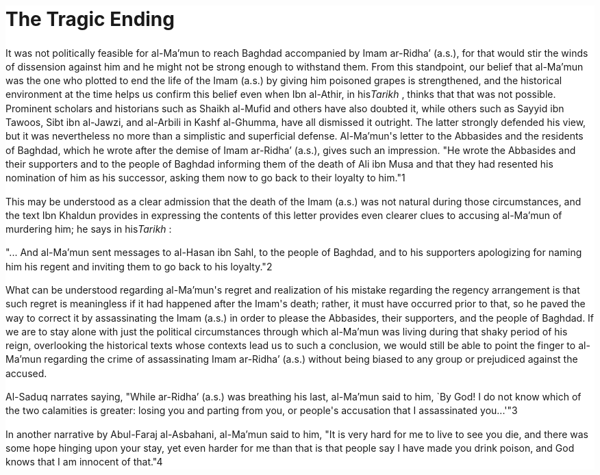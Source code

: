 The Tragic Ending
=================

It was not politically feasible for al-Ma’mun to reach Baghdad
accompanied by Imam ar-Ridha’ (a.s.), for that would stir the winds of
dissension against him and he might not be strong enough to withstand
them. From this standpoint, our belief that al-Ma’mun was the one who
plotted to end the life of the Imam (a.s.) by giving him poisoned grapes
is strengthened, and the historical environment at the time helps us
confirm this belief even when Ibn al-Athir, in his*Tarikh* , thinks that
that was not possible. Prominent scholars and historians such as Shaikh
al-Mufid and others have also doubted it, while others such as Sayyid
ibn Tawoos, Sibt ibn al-Jawzi, and al-Arbili in Kashf al-Ghumma, have
all dismissed it outright. The latter strongly defended his view, but it
was nevertheless no more than a simplistic and superficial defense.
Al-Ma’mun's letter to the Abbasides and the residents of Baghdad, which
he wrote after the demise of Imam ar-Ridha’ (a.s.), gives such an
impression. "He wrote the Abbasides and their supporters and to the
people of Baghdad informing them of the death of Ali ibn Musa and that
they had resented his nomination of him as his successor, asking them
now to go back to their loyalty to him."1

This may be understood as a clear admission that the death of the Imam
(a.s.) was not natural during those circumstances, and the text Ibn
Khaldun provides in expressing the contents of this letter provides even
clearer clues to accusing al-Ma’mun of murdering him; he says in
his*Tarikh* :

"... And al-Ma’mun sent messages to al-Hasan ibn Sahl, to the people of
Baghdad, and to his supporters apologizing for naming him his regent and
inviting them to go back to his loyalty."2

What can be understood regarding al-Ma’mun's regret and realization of
his mistake regarding the regency arrangement is that such regret is
meaningless if it had happened after the Imam's death; rather, it must
have occurred prior to that, so he paved the way to correct it by
assassinating the Imam (a.s.) in order to please the Abbasides, their
supporters, and the people of Baghdad. If we are to stay alone with just
the political circumstances through which al-Ma’mun was living during
that shaky period of his reign, overlooking the historical texts whose
contexts lead us to such a conclusion, we would still be able to point
the finger to al-Ma’mun regarding the crime of assassinating Imam
ar-Ridha’ (a.s.) without being biased to any group or prejudiced against
the accused.

Al-Saduq narrates saying, "While ar-Ridha’ (a.s.) was breathing his
last, al-Ma’mun said to him, \`By God! I do not know which of the two
calamities is greater: losing you and parting from you, or people's
accusation that I assassinated you...'"3

In another narrative by Abul-Faraj al-Asbahani, al-Ma’mun said to him,
"It is very hard for me to live to see you die, and there was some hope
hinging upon your stay, yet even harder for me than that is that people
say I have made you drink poison, and God knows that I am innocent of
that."4
